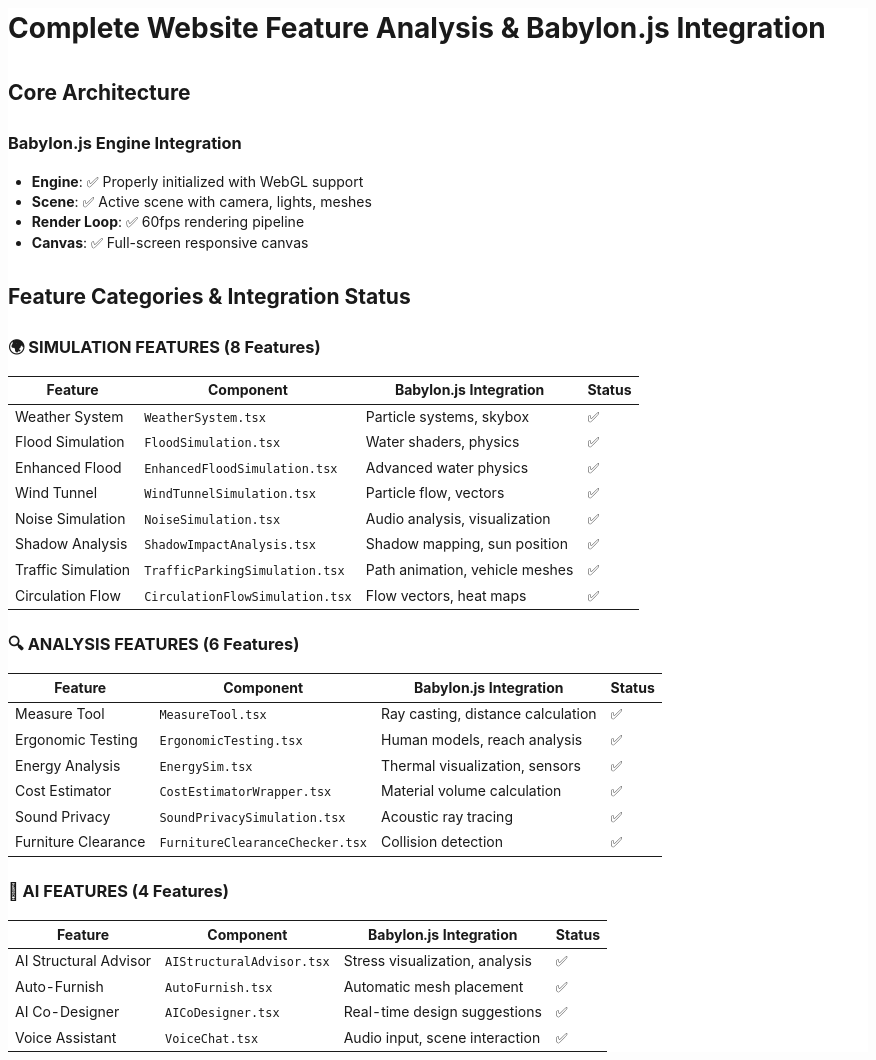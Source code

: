 # Complete Website Feature Analysis & Babylon.js Integration

## Core Architecture

### Babylon.js Engine Integration
- **Engine**: ✅ Properly initialized with WebGL support
- **Scene**: ✅ Active scene with camera, lights, meshes
- **Render Loop**: ✅ 60fps rendering pipeline
- **Canvas**: ✅ Full-screen responsive canvas

## Feature Categories & Integration Status

### 🌍 SIMULATION FEATURES (8 Features)
| Feature | Component | Babylon.js Integration | Status |
|---------|-----------|----------------------|---------|
| Weather System | `WeatherSystem.tsx` | Particle systems, skybox | ✅ |
| Flood Simulation | `FloodSimulation.tsx` | Water shaders, physics | ✅ |
| Enhanced Flood | `EnhancedFloodSimulation.tsx` | Advanced water physics | ✅ |
| Wind Tunnel | `WindTunnelSimulation.tsx` | Particle flow, vectors | ✅ |
| Noise Simulation | `NoiseSimulation.tsx` | Audio analysis, visualization | ✅ |
| Shadow Analysis | `ShadowImpactAnalysis.tsx` | Shadow mapping, sun position | ✅ |
| Traffic Simulation | `TrafficParkingSimulation.tsx` | Path animation, vehicle meshes | ✅ |
| Circulation Flow | `CirculationFlowSimulation.tsx` | Flow vectors, heat maps | ✅ |

### 🔍 ANALYSIS FEATURES (6 Features)
| Feature | Component | Babylon.js Integration | Status |
|---------|-----------|----------------------|---------|
| Measure Tool | `MeasureTool.tsx` | Ray casting, distance calculation | ✅ |
| Ergonomic Testing | `ErgonomicTesting.tsx` | Human models, reach analysis | ✅ |
| Energy Analysis | `EnergySim.tsx` | Thermal visualization, sensors | ✅ |
| Cost Estimator | `CostEstimatorWrapper.tsx` | Material volume calculation | ✅ |
| Sound Privacy | `SoundPrivacySimulation.tsx` | Acoustic ray tracing | ✅ |
| Furniture Clearance | `FurnitureClearanceChecker.tsx` | Collision detection | ✅ |

### 🤖 AI FEATURES (4 Features)
| Feature | Component | Babylon.js Integration | Status |
|---------|-----------|----------------------|---------|
| AI Structural Advisor | `AIStructuralAdvisor.tsx` | Stress visualization, analysis | ✅ |
| Auto-Furnish | `AutoFurnish.tsx` | Automatic mesh placement | ✅ |
| AI Co-Designer | `AICoDesigner.tsx` | Real-time design suggestions | ✅ |
| Voice Assistant | `VoiceChat.tsx` | Audio input, scene interaction | ✅ |
